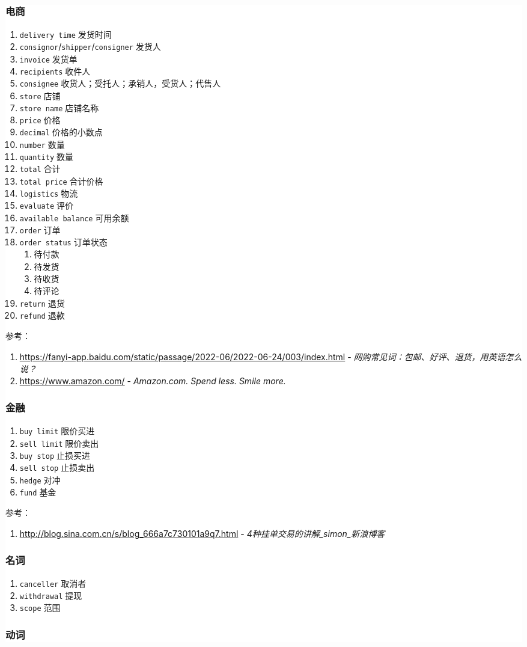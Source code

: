### 电商

1. `delivery time` 发货时间
2. `consignor`/`shipper`/`consigner` 发货人
3. `invoice` 发货单
4. `recipients` 收件人
5. `consignee` 收货人；受托人；承销人，受货人；代售人
6. `store` 店铺
7. `store name` 店铺名称
8. `price` 价格
9. `decimal` 价格的小数点
10. `number` 数量
11. `quantity` 数量
12. `total` 合计
13. `total price` 合计价格
14. `logistics` 物流
15. `evaluate` 评价
16. `available balance` 可用余额
17. `order` 订单
18. `order status` 订单状态
    1. 待付款
    2. 待发货
    3. 待收货
    4. 待评论
19. `return` 退货
20. `refund` 退款

参考：

1. https://fanyi-app.baidu.com/static/passage/2022-06/2022-06-24/003/index.html - *网购常见词：包邮、好评、退货，用英语怎么说？*
2. https://www.amazon.com/ - *Amazon.com. Spend less. Smile more.*

### 金融

1. `buy limit` 限价买进
2. `sell limit` 限价卖出
3. `buy stop` 止损买进
4. `sell stop` 止损卖出
5. `hedge` 对冲
6. `fund` 基金

参考：

1. http://blog.sina.com.cn/s/blog_666a7c730101a9q7.html - *4种挂单交易的讲解_simon_新浪博客*

### 名词

1. `canceller` 取消者
2. `withdrawal` 提现
3. `scope` 范围

### 动词

